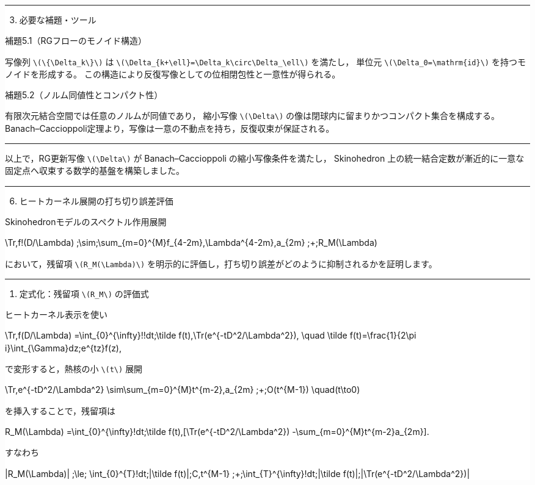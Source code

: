 

---

3. 必要な補題・ツール

補題5.1（RGフローのモノイド構造）

写像列 `\(\{\Delta_k\}\)` は
`\(\Delta_{k+\ell}=\Delta_k\circ\Delta_\ell\)` を満たし，
単位元 `\(\Delta_0=\mathrm{id}\)` を持つモノイドを形成する。
この構造により反復写像としての位相閉包性と一意性が得られる。

補題5.2（ノルム同値性とコンパクト性）

有限次元結合空間では任意のノルムが同値であり，
縮小写像 `\(\Delta\)` の像は閉球内に留まりかつコンパクト集合を構成する。
Banach–Caccioppoli定理より，写像は一意の不動点を持ち，反復収束が保証される。

---

以上で，RG更新写像 `\(\Delta\)` が Banach–Caccioppoli の縮小写像条件を満たし，
Skinohedron 上の統一結合定数が漸近的に一意な固定点へ収束する数学的基盤を構築しました。

---


6. ヒートカーネル展開の打ち切り誤差評価

Skinohedronモデルのスペクトル作用展開

\Tr\,f\!(D/\Lambda)
\;\sim\;\sum_{m=0}^{M}f_{4-2m}\,\Lambda^{4-2m}\,a_{2m}
\;+\;R_M(\Lambda)


において，残留項 `\(R_M(\Lambda)\)` を明示的に評価し，打ち切り誤差がどのように抑制されるかを証明します。

---

1. 定式化：残留項 `\(R_M\)` の評価式

ヒートカーネル表示を使い

\Tr\,f(D/\Lambda)
=\int_{0}^{\infty}\!\!dt\;\tilde f(t)\,\Tr(e^{-tD^2/\Lambda^2}),
\quad
\tilde f(t)=\frac{1}{2\pi i}\int_{\Gamma}dz\;e^{tz}f(z),


で変形すると，熱核の小 `\(t\)` 展開

\Tr\,e^{-tD^2/\Lambda^2}
\sim\sum_{m=0}^{M}t^{m-2}\,a_{2m}
\;+\;O(t^{M-1})
\quad(t\to0)


を挿入することで，残留項は

R_M(\Lambda)
=\int_{0}^{\infty}\!dt\;\tilde f(t)\,[\Tr(e^{-tD^2/\Lambda^2})
-\sum_{m=0}^{M}t^{m-2}a_{2m}].


すなわち

|R_M(\Lambda)|
\;\le\;
\int_{0}^{T}\!dt\;|\tilde f(t)|\;C\,t^{M-1}
\;+\;\int_{T}^{\infty}\!dt\;|\tilde f(t)|\;\|\Tr(e^{-tD^2/\Lambda^2})\|


